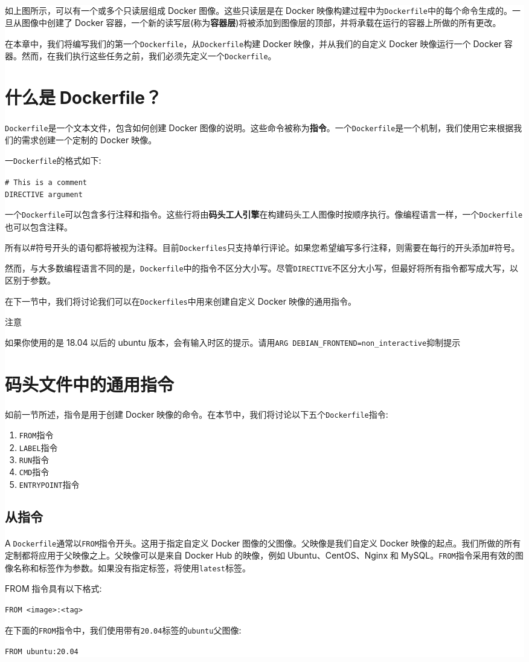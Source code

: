 如上图所示，可以有一个或多个只读层组成 Docker 图像。这些只读层是在 Docker 映像构建过程中为`Dockerfile`中的每个命令生成的。一旦从图像中创建了 Docker 容器，一个新的读写层(称为**容器层**)将被添加到图像层的顶部，并将承载在运行的容器上所做的所有更改。

在本章中，我们将编写我们的第一个`Dockerfile`，从`Dockerfile`构建 Docker 映像，并从我们的自定义 Docker 映像运行一个 Docker 容器。然而，在我们执行这些任务之前，我们必须先定义一个`Dockerfile`。

# 什么是 Dockerfile？

`Dockerfile`是一个文本文件，包含如何创建 Docker 图像的说明。这些命令被称为**指令**。一个`Dockerfile`是一个机制，我们使用它来根据我们的需求创建一个定制的 Docker 映像。

一`Dockerfile`的格式如下:

```
# This is a comment
DIRECTIVE argument
```

一个`Dockerfile`可以包含多行注释和指令。这些行将由**码头工人引擎**在构建码头工人图像时按顺序执行。像编程语言一样，一个`Dockerfile`也可以包含注释。

所有以#符号开头的语句都将被视为注释。目前`Dockerfiles`只支持单行评论。如果您希望编写多行注释，则需要在每行的开头添加#符号。

然而，与大多数编程语言不同的是，`Dockerfile`中的指令不区分大小写。尽管`DIRECTIVE`不区分大小写，但最好将所有指令都写成大写，以区别于参数。

在下一节中，我们将讨论我们可以在`Dockerfiles`中用来创建自定义 Docker 映像的通用指令。

注意

如果你使用的是 18.04 以后的 ubuntu 版本，会有输入时区的提示。请用`ARG DEBIAN_FRONTEND=non_interactive`抑制提示

# 码头文件中的通用指令

如前一节所述，指令是用于创建 Docker 映像的命令。在本节中，我们将讨论以下五个`Dockerfile`指令:

1.  `FROM`指令
2.  `LABEL`指令
3.  `RUN`指令
4.  `CMD`指令
5.  `ENTRYPOINT`指令

## 从指令

A `Dockerfile`通常以`FROM`指令开头。这用于指定自定义 Docker 图像的父图像。父映像是我们自定义 Docker 映像的起点。我们所做的所有定制都将应用于父映像之上。父映像可以是来自 Docker Hub 的映像，例如 Ubuntu、CentOS、Nginx 和 MySQL。`FROM`指令采用有效的图像名称和标签作为参数。如果没有指定标签，将使用`latest`标签。

FROM 指令具有以下格式:

```
FROM <image>:<tag> 
```

在下面的`FROM`指令中，我们使用带有`20.04`标签的`ubuntu`父图像:

```
FROM ubuntu:20.04
```
